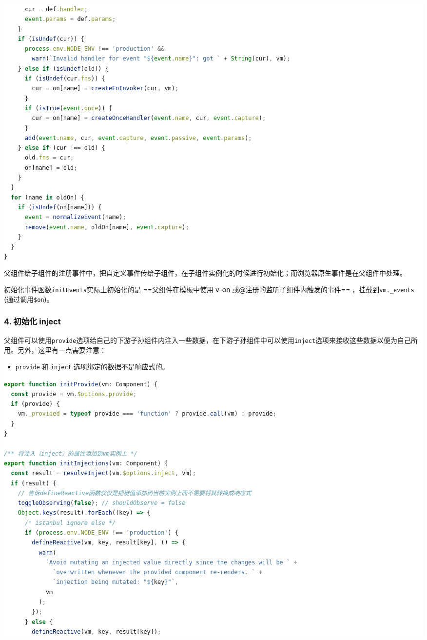 ```js {5}
      cur = def.handler;
      event.params = def.params;
    }
    if (isUndef(cur)) {
      process.env.NODE_ENV !== 'production' &&
        warn(`Invalid handler for event "${event.name}": got ` + String(cur), vm);
    } else if (isUndef(old)) {
      if (isUndef(cur.fns)) {
        cur = on[name] = createFnInvoker(cur, vm);
      }
      if (isTrue(event.once)) {
        cur = on[name] = createOnceHandler(event.name, cur, event.capture);
      }
      add(event.name, cur, event.capture, event.passive, event.params);
    } else if (cur !== old) {
      old.fns = cur;
      on[name] = old;
    }
  }
  for (name in oldOn) {
    if (isUndef(on[name])) {
      event = normalizeEvent(name);
      remove(event.name, oldOn[name], event.capture);
    }
  }
}
```

父组件给子组件的注册事件中，把自定义事件传给子组件，在子组件实例化的时候进行初始化；而浏览器原生事件是在父组件中处理。

初始化事件函数`initEvents`实际上初始化的是 ==父组件在模板中使用 v-on 或@注册的监听子组件内触发的事件== ，挂载到`vm._events`(通过调用`$on`)。

### 4. 初始化 inject

父组件可以使用`provide`选项给自己的下游子孙组件内注入一些数据，在下游子孙组件中可以使用`inject`选项来接收这些数据以便为自己所用。另外，这里有一点需要注意：

- `provide` 和 `inject` 选项绑定的数据不是响应式的。

```js
export function initProvide(vm: Component) {
  const provide = vm.$options.provide;
  if (provide) {
    vm._provided = typeof provide === 'function' ? provide.call(vm) : provide;
  }
}

/** 将注入（inject）的属性添加到vm实例上 */
export function initInjections(vm: Component) {
  const result = resolveInject(vm.$options.inject, vm);
  if (result) {
    // 告诉defineReactive函数仅仅是把键值添加到当前实例上而不需要将其转换成响应式
    toggleObserving(false); // shouldObserve = false
    Object.keys(result).forEach((key) => {
      /* istanbul ignore else */
      if (process.env.NODE_ENV !== 'production') {
        defineReactive(vm, key, result[key], () => {
          warn(
            `Avoid mutating an injected value directly since the changes will be ` +
              `overwritten whenever the provided component re-renders. ` +
              `injection being mutated: "${key}"`,
            vm
          );
        });
      } else {
        defineReactive(vm, key, result[key]);
```